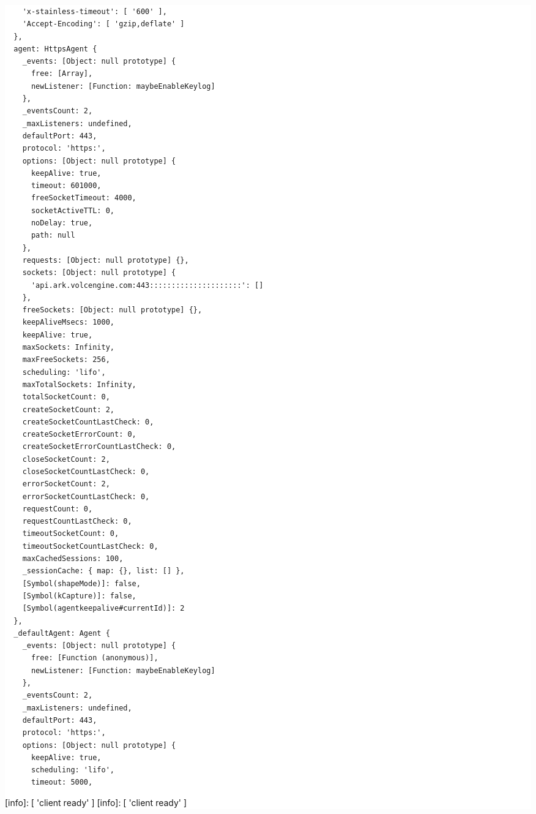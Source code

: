 ```
    'x-stainless-timeout': [ '600' ],
    'Accept-Encoding': [ 'gzip,deflate' ]
  },
  agent: HttpsAgent {
    _events: [Object: null prototype] {
      free: [Array],
      newListener: [Function: maybeEnableKeylog]
    },
    _eventsCount: 2,
    _maxListeners: undefined,
    defaultPort: 443,
    protocol: 'https:',
    options: [Object: null prototype] {
      keepAlive: true,
      timeout: 601000,
      freeSocketTimeout: 4000,
      socketActiveTTL: 0,
      noDelay: true,
      path: null
    },
    requests: [Object: null prototype] {},
    sockets: [Object: null prototype] {
      'api.ark.volcengine.com:443:::::::::::::::::::::': []
    },
    freeSockets: [Object: null prototype] {},
    keepAliveMsecs: 1000,
    keepAlive: true,
    maxSockets: Infinity,
    maxFreeSockets: 256,
    scheduling: 'lifo',
    maxTotalSockets: Infinity,
    totalSocketCount: 0,
    createSocketCount: 2,
    createSocketCountLastCheck: 0,
    createSocketErrorCount: 0,
    createSocketErrorCountLastCheck: 0,
    closeSocketCount: 2,
    closeSocketCountLastCheck: 0,
    errorSocketCount: 2,
    errorSocketCountLastCheck: 0,
    requestCount: 0,
    requestCountLastCheck: 0,
    timeoutSocketCount: 0,
    timeoutSocketCountLastCheck: 0,
    maxCachedSessions: 100,
    _sessionCache: { map: {}, list: [] },
    [Symbol(shapeMode)]: false,
    [Symbol(kCapture)]: false,
    [Symbol(agentkeepalive#currentId)]: 2
  },
  _defaultAgent: Agent {
    _events: [Object: null prototype] {
      free: [Function (anonymous)],
      newListener: [Function: maybeEnableKeylog]
    },
    _eventsCount: 2,
    _maxListeners: undefined,
    defaultPort: 443,
    protocol: 'https:',
    options: [Object: null prototype] {
      keepAlive: true,
      scheduling: 'lifo',
      timeout: 5000,
```

[info]: [ 'client ready' ]
[info]: [ 'client ready' ]